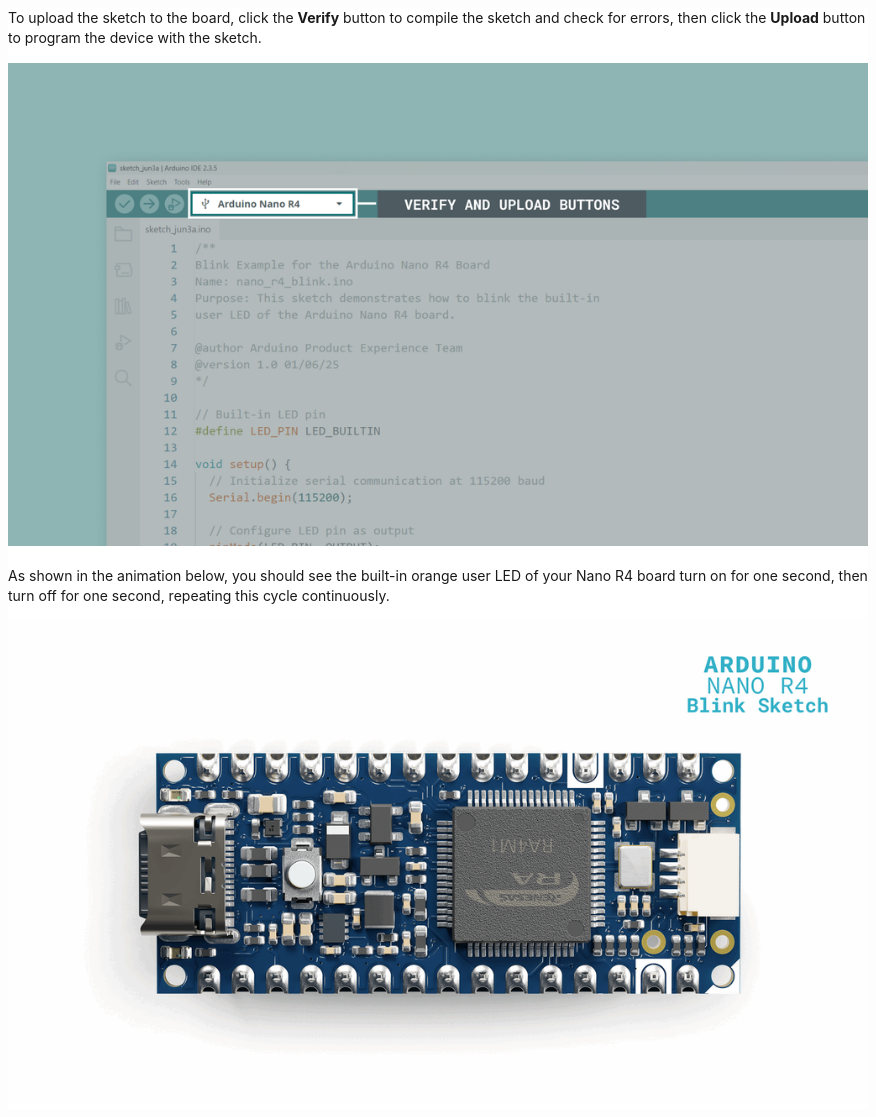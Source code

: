 To upload the sketch to the board, click the **Verify** button to compile the sketch and check for errors, then click the **Upload** button to program the device with the sketch.

![Uploading a sketch to the Nano R4 in the Arduino IDE](assets/user-manual-5.png)

As shown in the animation below, you should see the built-in orange user LED of your Nano R4 board turn on for one second, then turn off for one second, repeating this cycle continuously. 

![Onboard orange user LED blinking](assets/user-manual-6.gif)
